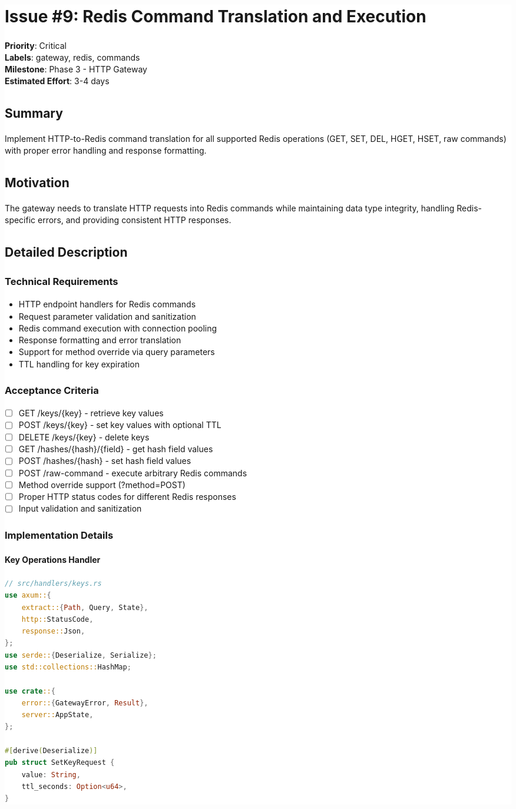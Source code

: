 # Issue #9: Redis Command Translation and Execution

**Priority**: Critical  
**Labels**: gateway, redis, commands  
**Milestone**: Phase 3 - HTTP Gateway  
**Estimated Effort**: 3-4 days

## Summary
Implement HTTP-to-Redis command translation for all supported Redis operations (GET, SET, DEL, HGET, HSET, raw commands) with proper error handling and response formatting.

## Motivation
The gateway needs to translate HTTP requests into Redis commands while maintaining data type integrity, handling Redis-specific errors, and providing consistent HTTP responses.

## Detailed Description

### Technical Requirements
- HTTP endpoint handlers for Redis commands
- Request parameter validation and sanitization
- Redis command execution with connection pooling
- Response formatting and error translation
- Support for method override via query parameters
- TTL handling for key expiration

### Acceptance Criteria
- [ ] GET /keys/{key} - retrieve key values
- [ ] POST /keys/{key} - set key values with optional TTL
- [ ] DELETE /keys/{key} - delete keys
- [ ] GET /hashes/{hash}/{field} - get hash field values
- [ ] POST /hashes/{hash} - set hash field values
- [ ] POST /raw-command - execute arbitrary Redis commands
- [ ] Method override support (?method=POST)
- [ ] Proper HTTP status codes for different Redis responses
- [ ] Input validation and sanitization

### Implementation Details

#### Key Operations Handler
```rust
// src/handlers/keys.rs
use axum::{
    extract::{Path, Query, State},
    http::StatusCode,
    response::Json,
};
use serde::{Deserialize, Serialize};
use std::collections::HashMap;

use crate::{
    error::{GatewayError, Result},
    server::AppState,
};

#[derive(Deserialize)]
pub struct SetKeyRequest {
    value: String,
    ttl_seconds: Option<u64>,
}

```
